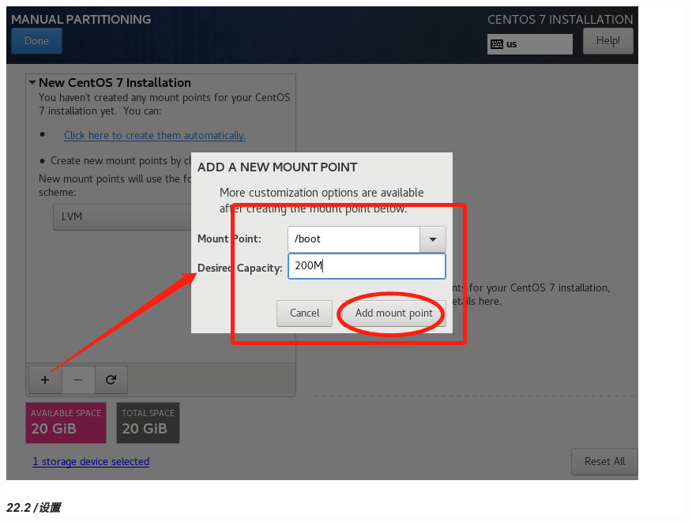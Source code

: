 ![image-20221228165453696](../../.vuepress/public/images/image-20221228165453696.png)

##### 22.2 /设置
